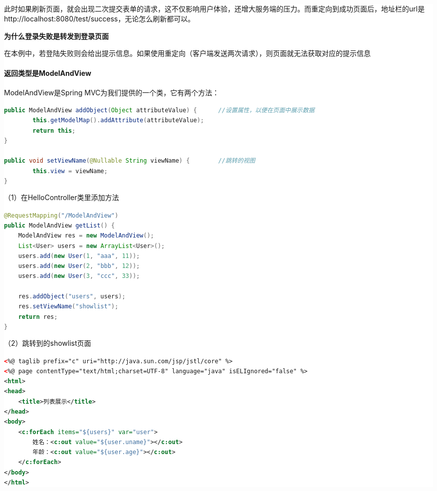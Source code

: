 此时如果刷新页面，就会出现二次提交表单的请求，这不仅影响用户体验，还增大服务端的压力。而重定向到成功页面后，地址栏的url是http://localhost:8080/test/success，无论怎么刷新都可以。

**为什么登录失败是转发到登录页面**

在本例中，若登陆失败则会给出提示信息。如果使用重定向（客户端发送两次请求），则页面就无法获取对应的提示信息



#### 返回类型是ModelAndView

ModelAndView是Spring MVC为我们提供的一个类，它有两个方法：
```java
public ModelAndView addObject(Object attributeValue) {		//设置属性，以便在页面中展示数据
        this.getModelMap().addAttribute(attributeValue);
        return this;
}

public void setViewName(@Nullable String viewName) {		//跳转的视图
        this.view = viewName;
}
```



（1）在HelloController类里添加方法

```java
@RequestMapping("/ModelAndView")
public ModelAndView getList() {
    ModelAndView res = new ModelAndView();
    List<User> users = new ArrayList<User>();
    users.add(new User(1, "aaa", 11));
    users.add(new User(2, "bbb", 12));
    users.add(new User(3, "ccc", 33));

    res.addObject("users", users);
    res.setViewName("showlist");
    return res;
}
```

（2）跳转到的showlist页面

```xml
<%@ taglib prefix="c" uri="http://java.sun.com/jsp/jstl/core" %>
<%@ page contentType="text/html;charset=UTF-8" language="java" isELIgnored="false" %>
<html>
<head>
    <title>列表展示</title>
</head>
<body>
    <c:forEach items="${users}" var="user">
        姓名：<c:out value="${user.uname}"></c:out>
        年龄：<c:out value="${user.age}"></c:out>
    </c:forEach>
</body>
</html>
```
